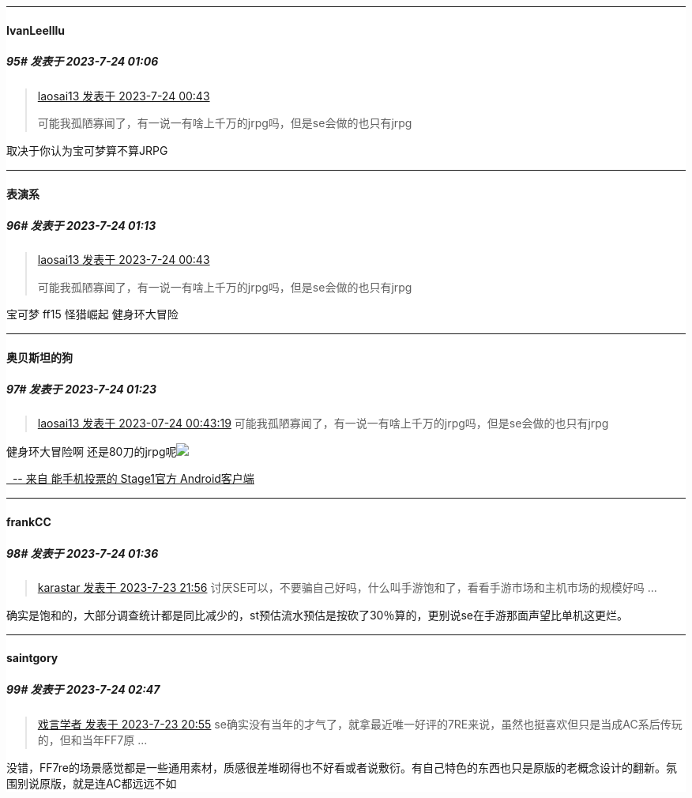 
*****

####  IvanLeeIllu  
##### 95#       发表于 2023-7-24 01:06

<blockquote><a href="httphttps://bbs.saraba1st.com/2b/forum.php?mod=redirect&amp;goto=findpost&amp;pid=61764838&amp;ptid=2145536" target="_blank">laosai13 发表于 2023-7-24 00:43</a>

可能我孤陋寡闻了，有一说一有啥上千万的jrpg吗，但是se会做的也只有jrpg</blockquote>
取决于你认为宝可梦算不算JRPG

*****

####  表演系  
##### 96#       发表于 2023-7-24 01:13

<blockquote><a href="httphttps://bbs.saraba1st.com/2b/forum.php?mod=redirect&amp;goto=findpost&amp;pid=61764838&amp;ptid=2145536" target="_blank">laosai13 发表于 2023-7-24 00:43</a>

可能我孤陋寡闻了，有一说一有啥上千万的jrpg吗，但是se会做的也只有jrpg</blockquote>
宝可梦 ff15 怪猎崛起 健身环大冒险


*****

####  奥贝斯坦的狗  
##### 97#       发表于 2023-7-24 01:23

<blockquote><a href="httphttps://bbs.saraba1st.com/2b/forum.php?mod=redirect&amp;goto=findpost&amp;pid=61764838&amp;ptid=2145536" target="_blank">laosai13 发表于 2023-07-24 00:43:19</a>
可能我孤陋寡闻了，有一说一有啥上千万的jrpg吗，但是se会做的也只有jrpg</blockquote>健身环大冒险啊 还是80刀的jrpg呢<img src="https://static.saraba1st.com/image/smiley/face2017/037.png" referrerpolicy="no-referrer">

[  -- 来自 能手机投票的 Stage1官方 Android客户端](https://www.coolapk.com/apk/140634)


*****

####  frankCC  
##### 98#       发表于 2023-7-24 01:36

<blockquote><a href="httphttps://bbs.saraba1st.com/2b/forum.php?mod=redirect&amp;goto=findpost&amp;pid=61763203&amp;ptid=2145536" target="_blank">karastar 发表于 2023-7-23 21:56</a>
讨厌SE可以，不要骗自己好吗，什么叫手游饱和了，看看手游市场和主机市场的规模好吗 ...</blockquote>
确实是饱和的，大部分调查统计都是同比减少的，st预估流水预估是按砍了30％算的，更别说se在手游那面声望比单机这更烂。


*****

####  saintgory  
##### 99#       发表于 2023-7-24 02:47

<blockquote><a href="httphttps://bbs.saraba1st.com/2b/forum.php?mod=redirect&amp;goto=findpost&amp;pid=61762446&amp;ptid=2145536" target="_blank">戏言学者 发表于 2023-7-23 20:55</a>
se确实没有当年的才气了，就拿最近唯一好评的7RE来说，虽然也挺喜欢但只是当成AC系后传玩的，但和当年FF7原 ...</blockquote>
没错，FF7re的场景感觉都是一些通用素材，质感很差堆砌得也不好看或者说敷衍。有自己特色的东西也只是原版的老概念设计的翻新。氛围别说原版，就是连AC都远远不如
